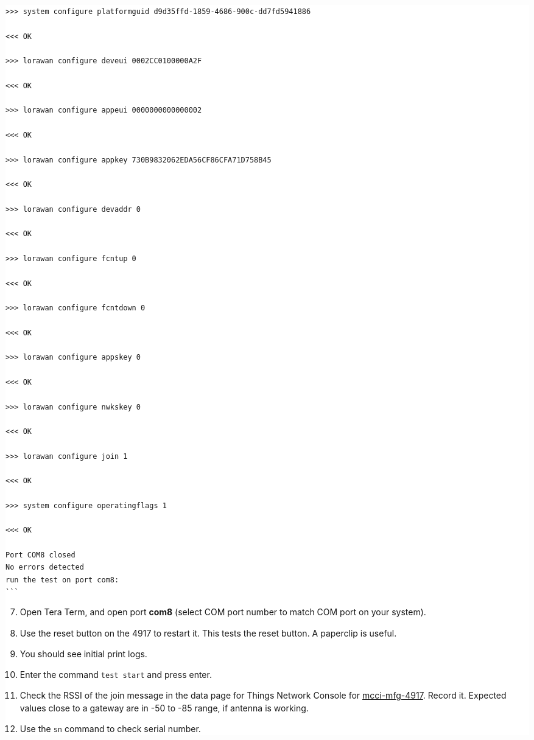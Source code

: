     >>> system configure platformguid d9d35ffd-1859-4686-900c-dd7fd5941886

    <<< OK

    >>> lorawan configure deveui 0002CC0100000A2F

    <<< OK

    >>> lorawan configure appeui 0000000000000002

    <<< OK

    >>> lorawan configure appkey 730B9832062EDA56CF86CFA71D758B45

    <<< OK

    >>> lorawan configure devaddr 0

    <<< OK

    >>> lorawan configure fcntup 0

    <<< OK

    >>> lorawan configure fcntdown 0

    <<< OK

    >>> lorawan configure appskey 0

    <<< OK

    >>> lorawan configure nwkskey 0

    <<< OK

    >>> lorawan configure join 1

    <<< OK

    >>> system configure operatingflags 1

    <<< OK

    Port COM8 closed
    No errors detected
    run the test on port com8:
    ```

7. Open Tera Term, and open port **com8** (select COM port number to match COM port on your system).

8. Use the reset button on the 4917 to restart it. This tests the reset button. A paperclip is useful.

9. You should see initial print logs.

10. Enter the command `test start` and press enter.

11. Check the RSSI of the join message in the data page for Things Network Console for [mcci-mfg-4917](https://console.thethingsnetwork.org/applications/mcci-mfg-4917/data). Record it.  Expected values close to a gateway are in -50 to -85 range, if antenna is working.

12. Use the `sn` command to check serial number.
